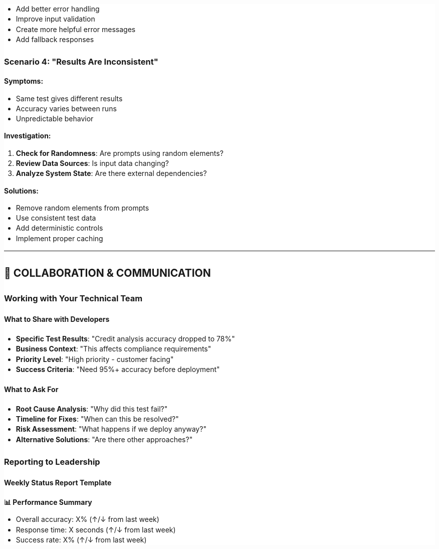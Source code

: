 - Add better error handling
- Improve input validation
- Create more helpful error messages
- Add fallback responses

### **Scenario 4: "Results Are Inconsistent"**

**Symptoms:**

- Same test gives different results
- Accuracy varies between runs
- Unpredictable behavior

**Investigation:**

1. **Check for Randomness**: Are prompts using random elements?
2. **Review Data Sources**: Is input data changing?
3. **Analyze System State**: Are there external dependencies?

**Solutions:**

- Remove random elements from prompts
- Use consistent test data
- Add deterministic controls
- Implement proper caching

---

## 🤝 **COLLABORATION & COMMUNICATION**

### **Working with Your Technical Team**

#### **What to Share with Developers**

- **Specific Test Results**: "Credit analysis accuracy dropped to 78%"
- **Business Context**: "This affects compliance requirements"
- **Priority Level**: "High priority - customer facing"
- **Success Criteria**: "Need 95%+ accuracy before deployment"

#### **What to Ask For**

- **Root Cause Analysis**: "Why did this test fail?"
- **Timeline for Fixes**: "When can this be resolved?"
- **Risk Assessment**: "What happens if we deploy anyway?"
- **Alternative Solutions**: "Are there other approaches?"

### **Reporting to Leadership**

#### **Weekly Status Report Template**

**📊 Performance Summary**

- Overall accuracy: X% (↑/↓ from last week)
- Response time: X seconds (↑/↓ from last week)
- Success rate: X% (↑/↓ from last week)
